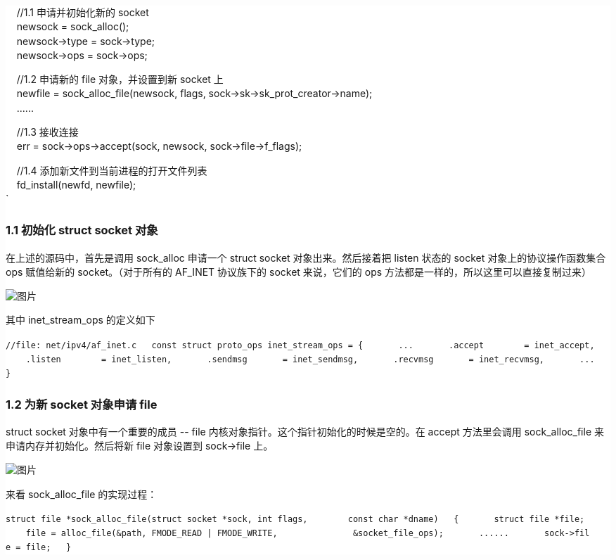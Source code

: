     //1.1 申请并初始化新的 socket  
    newsock = sock_alloc();  
    newsock->type = sock->type;  
    newsock->ops = sock->ops;  

    //1.2 申请新的 file 对象，并设置到新 socket 上  
    newfile = sock_alloc_file(newsock, flags, sock->sk->sk_prot_creator->name);  
    ......  

    //1.3 接收连接  
    err = sock->ops->accept(sock, newsock, sock->file->f_flags);  

    //1.4 添加新文件到当前进程的打开文件列表  
    fd_install(newfd, newfile);  
`

### 1.1 初始化 struct socket 对象

在上述的源码中，首先是调用 sock_alloc 申请一个 struct socket 对象出来。然后接着把 listen 状态的 socket 对象上的协议操作函数集合 ops 赋值给新的 socket。（对于所有的 AF_INET 协议族下的 socket 来说，它们的 ops 方法都是一样的，所以这里可以直接复制过来）

![图片](https://mmbiz.qpic.cn/mmbiz_png/BBjAFF4hcwolcxS62c1ZRibFc0NUVCJ461O6y1g0YQ4tXmpUImYFnj5dKvVLjJaWg5djOza8MtNcRR7q8w5XG1g/640?wx_fmt=png&wxfrom=5&wx_lazy=1&wx_co=1)

其中 inet_stream_ops 的定义如下  

`//file: net/ipv4/af_inet.c  
const struct proto_ops inet_stream_ops = {  
    ...  
    .accept        = inet_accept,  
    .listen        = inet_listen,  
    .sendmsg       = inet_sendmsg,  
    .recvmsg       = inet_recvmsg,  
    ...  
}  
`

### 1.2 为新 socket 对象申请 file

struct socket 对象中有一个重要的成员 -- file 内核对象指针。这个指针初始化的时候是空的。在 accept 方法里会调用 sock_alloc_file 来申请内存并初始化。然后将新 file 对象设置到 sock->file 上。

![图片](https://mmbiz.qpic.cn/mmbiz_png/BBjAFF4hcwolcxS62c1ZRibFc0NUVCJ46jmSzTg31FciajiajluNNw9spug8qH1syic7YOfWAB4I1981LvjOm7QIhg/640?wx_fmt=png&wxfrom=5&wx_lazy=1&wx_co=1)

来看 sock_alloc_file 的实现过程：  

`struct file *sock_alloc_file(struct socket *sock, int flags,   
    const char *dname)  
{  
    struct file *file;  
    file = alloc_file(&path, FMODE_READ | FMODE_WRITE,  
            &socket_file_ops);  
    ......  
    sock->file = file;  
}  
`
